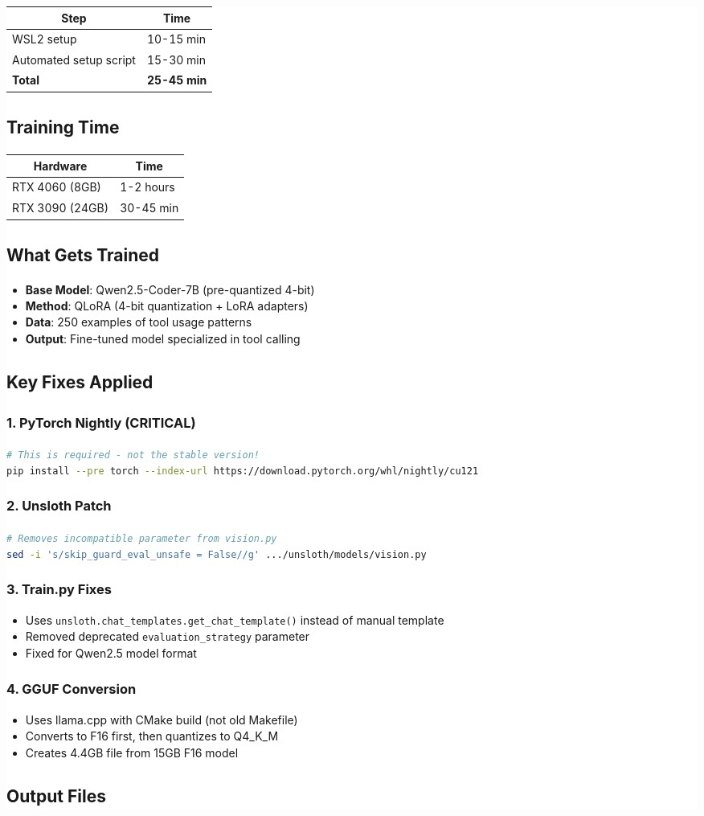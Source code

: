 | Step | Time |
|------|------|
| WSL2 setup | 10-15 min |
| Automated setup script | 15-30 min |
| **Total** | **25-45 min** |

## Training Time

| Hardware | Time |
|----------|------|
| RTX 4060 (8GB) | 1-2 hours |
| RTX 3090 (24GB) | 30-45 min |

## What Gets Trained

- **Base Model**: Qwen2.5-Coder-7B (pre-quantized 4-bit)
- **Method**: QLoRA (4-bit quantization + LoRA adapters)
- **Data**: 250 examples of tool usage patterns
- **Output**: Fine-tuned model specialized in tool calling

## Key Fixes Applied

### 1. PyTorch Nightly (CRITICAL)
```bash
# This is required - not the stable version!
pip install --pre torch --index-url https://download.pytorch.org/whl/nightly/cu121
```

### 2. Unsloth Patch
```bash
# Removes incompatible parameter from vision.py
sed -i 's/skip_guard_eval_unsafe = False//g' .../unsloth/models/vision.py
```

### 3. Train.py Fixes
- Uses `unsloth.chat_templates.get_chat_template()` instead of manual template
- Removed deprecated `evaluation_strategy` parameter
- Fixed for Qwen2.5 model format

### 4. GGUF Conversion
- Uses llama.cpp with CMake build (not old Makefile)
- Converts to F16 first, then quantizes to Q4_K_M
- Creates 4.4GB file from 15GB F16 model

## Output Files
